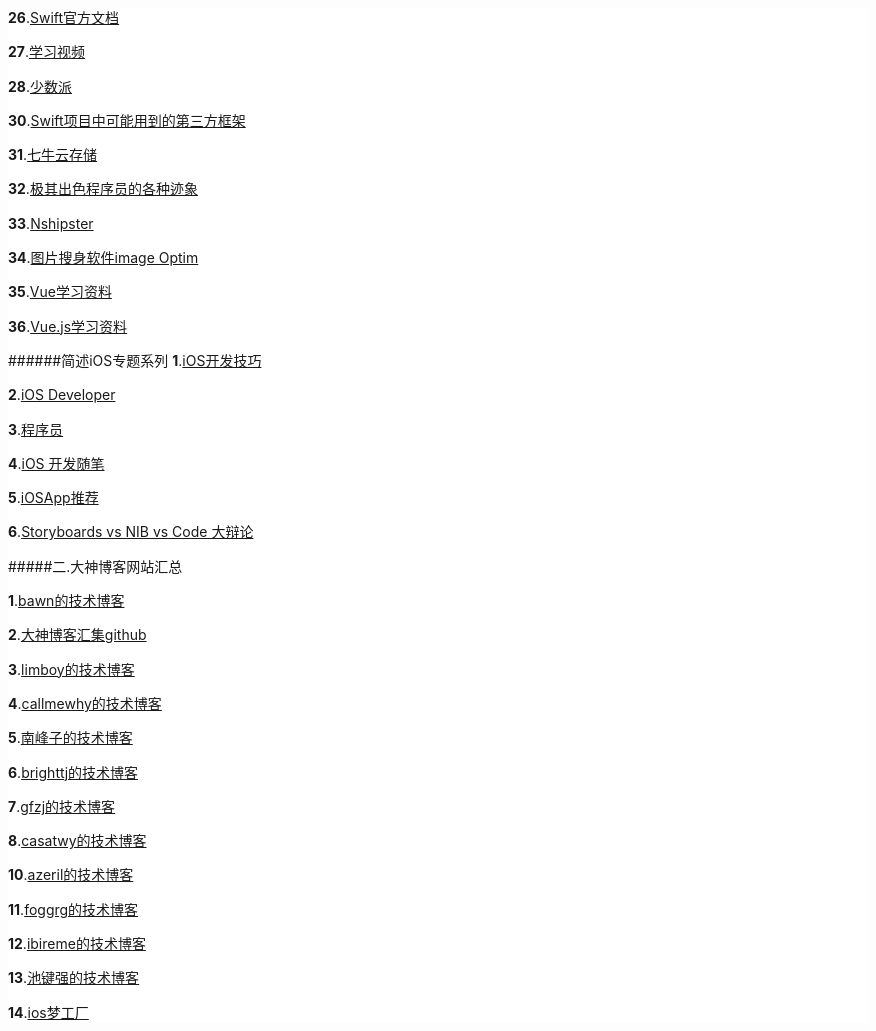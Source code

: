 __26__.[Swift官方文档](https://developer.apple.com/library/ios/documentation/Swift/Conceptual/Swift_Programming_Language/Inheritance.html#//apple_ref/doc/uid/TP40014097-CH17-ID193)

__27__.[学习视频](https://boxueio.com/category/swift)

__28__.[少数派](http://sspai.com/34396)

__30__.[Swift项目中可能用到的第三方框架](http://www.jianshu.com/p/83c069022e45)

__31__.[七牛云存储](http://www.qiniu.com/)

__32__.[极其出色程序员的各种迹象](http://mp.weixin.qq.com/s?__biz=MjM5OTM0MzIwMQ==&mid=2652547351&idx=2&sn=25983c6bdec1dc67a28a0eacefac6141&scene=1&srcid=0825tzEmmV42XPeDBHpdIkn3#rd)

__33__.[Nshipster](http://nshipster.cn/)

__34__.[图片搜身软件image Optim](https://imageoptim.com/howto.html)

__35__.[Vue学习资料](http://www.imooc.com/learn/694)

__36__.[Vue.js学习资料](http://cn.vuejs.org/v2/examples/)

######简述iOS专题系列
__1__.[iOS开发技巧](http://www.jianshu.com/collection/19dbe28002a3)

__2__.[iOS Developer](http://www.jianshu.com/collection/3233d1a249ca)

__3__.[程序员](http://www.jianshu.com/collection/NEt52a)

__4__.[iOS 开发随笔](http://www.jianshu.com/collection/4b2a71963af0)

__5__.[iOSApp推荐](http://www.jianshu.com/collection/1fd00108af4e)

__6__.[Storyboards vs NIB vs Code 大辩论](http://ios.jobbole.com/88119/)

#####二.大神博客网站汇总

__1__.[bawn的技术博客](http://bawn.github.io/)

__2__.[大神博客汇集github](https://github.com/Aufree/trip-to-iOS)

__3__.[limboy的技术博客](http://limboy.me/)

__4__.[callmewhy的技术博客](http://blog.callmewhy.com/
)

__5__.[南峰子的技术博客](http://southpeak.github.io/)

__6__.[brighttj的技术博客](http://www.brighttj.com/ )

__7__.[gfzj的技术博客](http://www.gfzj.us/)

__8__.[casatwy的技术博客](http://casatwy.com/)


__10__.[azeril的技术博客](http://azeril.me)<br/>

__11__.[foggrg的技术博客](http://foggry.com/)

__12__.[ibireme的技术博客](http://blog.ibireme.com/)

__13__.[池键强的技术博客](http://macshuo.com/?paged=4)

__14__.[ios梦工厂](http://al1020119.github.io/blog/archives/)
